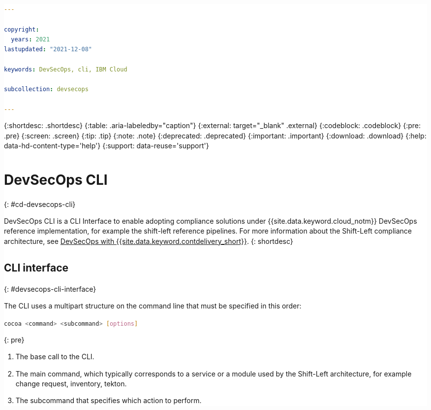 ```yaml
---

copyright:
  years: 2021
lastupdated: "2021-12-08"

keywords: DevSecOps, cli, IBM Cloud

subcollection: devsecops

---
```


{:shortdesc: .shortdesc}
{:table: .aria-labeledby="caption"}
{:external: target="_blank" .external}
{:codeblock: .codeblock}
{:pre: .pre}
{:screen: .screen}
{:tip: .tip}
{:note: .note}
{:deprecated: .deprecated}
{:important: .important}
{:download: .download}
{:help: data-hd-content-type='help'}
{:support: data-reuse='support'}

# DevSecOps CLI 
{: #cd-devsecops-cli}

DevSecOps CLI is a CLI Interface to enable adopting compliance solutions under {{site.data.keyword.cloud_notm}} DevSecOps reference implementation, for example the shift-left reference pipelines. For more information about the Shift-Left compliance architecture, see [DevSecOps with {{site.data.keyword.contdelivery_short}}](/docs/devsecops?topic=devsecops-devsecops_intro).
{: shortdesc}

## CLI interface
{: #devsecops-cli-interface}

The CLI uses a multipart structure on the command line that must be specified in this order:

```sh
cocoa <command> <subcommand> [options]
```
{: pre}

1. The base call to the CLI.

2. The main command, which typically corresponds to a service or a module used by the Shift-Left architecture, for example change request, inventory, tekton.

3. The subcommand that specifies which action to perform.
